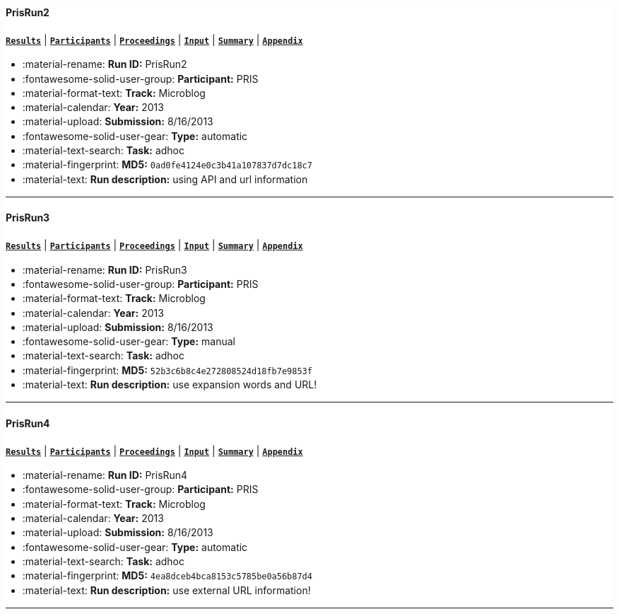 #### PrisRun2 
[**`Results`**](./results.md#prisrun2) | [**`Participants`**](./participants.md#pris) | [**`Proceedings`**](./proceedings.md#pris-at-trec-2013-microblog-track) | [**`Input`**](https://trec.nist.gov/results/trec22/microblog/input.PrisRun2.gz) | [**`Summary`**](https://trec.nist.gov/results/trec22/microblog/summary.PrisRun2) | [**`Appendix`**](https://trec.nist.gov/pubs/trec22/appendices/microblog/PrisRun2.pdf) 

- :material-rename: **Run ID:** PrisRun2 
- :fontawesome-solid-user-group: **Participant:** PRIS 
- :material-format-text: **Track:** Microblog 
- :material-calendar: **Year:** 2013 
- :material-upload: **Submission:** 8/16/2013 
- :fontawesome-solid-user-gear: **Type:** automatic 
- :material-text-search: **Task:** adhoc 
- :material-fingerprint: **MD5:** `0ad0fe4124e0c3b41a107837d7dc18c7` 
- :material-text: **Run description:** using API and url information 

---
#### PrisRun3 
[**`Results`**](./results.md#prisrun3) | [**`Participants`**](./participants.md#pris) | [**`Proceedings`**](./proceedings.md#pris-at-trec-2013-microblog-track) | [**`Input`**](https://trec.nist.gov/results/trec22/microblog/input.PrisRun3.gz) | [**`Summary`**](https://trec.nist.gov/results/trec22/microblog/summary.PrisRun3) | [**`Appendix`**](https://trec.nist.gov/pubs/trec22/appendices/microblog/PrisRun3.pdf) 

- :material-rename: **Run ID:** PrisRun3 
- :fontawesome-solid-user-group: **Participant:** PRIS 
- :material-format-text: **Track:** Microblog 
- :material-calendar: **Year:** 2013 
- :material-upload: **Submission:** 8/16/2013 
- :fontawesome-solid-user-gear: **Type:** manual 
- :material-text-search: **Task:** adhoc 
- :material-fingerprint: **MD5:** `52b3c6b8c4e272808524d18fb7e9853f` 
- :material-text: **Run description:** use expansion words and URL! 

---
#### PrisRun4 
[**`Results`**](./results.md#prisrun4) | [**`Participants`**](./participants.md#pris) | [**`Proceedings`**](./proceedings.md#pris-at-trec-2013-microblog-track) | [**`Input`**](https://trec.nist.gov/results/trec22/microblog/input.PrisRun4.gz) | [**`Summary`**](https://trec.nist.gov/results/trec22/microblog/summary.PrisRun4) | [**`Appendix`**](https://trec.nist.gov/pubs/trec22/appendices/microblog/PrisRun4.pdf) 

- :material-rename: **Run ID:** PrisRun4 
- :fontawesome-solid-user-group: **Participant:** PRIS 
- :material-format-text: **Track:** Microblog 
- :material-calendar: **Year:** 2013 
- :material-upload: **Submission:** 8/16/2013 
- :fontawesome-solid-user-gear: **Type:** automatic 
- :material-text-search: **Task:** adhoc 
- :material-fingerprint: **MD5:** `4ea8dceb4bca8153c5785be0a56b87d4` 
- :material-text: **Run description:** use external URL information! 

---